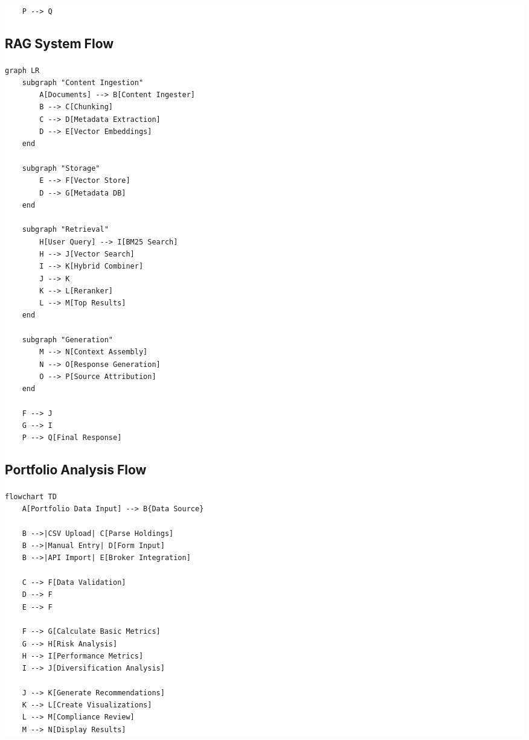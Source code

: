 ```mermaid
    P --> Q
```

## RAG System Flow

```mermaid
graph LR
    subgraph "Content Ingestion"
        A[Documents] --> B[Content Ingester]
        B --> C[Chunking]
        C --> D[Metadata Extraction]
        D --> E[Vector Embeddings]
    end
    
    subgraph "Storage"
        E --> F[Vector Store]
        D --> G[Metadata DB]
    end
    
    subgraph "Retrieval"
        H[User Query] --> I[BM25 Search]
        H --> J[Vector Search]
        I --> K[Hybrid Combiner]
        J --> K
        K --> L[Reranker]
        L --> M[Top Results]
    end
    
    subgraph "Generation"
        M --> N[Context Assembly]
        N --> O[Response Generation]
        O --> P[Source Attribution]
    end
    
    F --> J
    G --> I
    P --> Q[Final Response]
```

## Portfolio Analysis Flow

```mermaid
flowchart TD
    A[Portfolio Data Input] --> B{Data Source}
    
    B -->|CSV Upload| C[Parse Holdings]
    B -->|Manual Entry| D[Form Input]
    B -->|API Import| E[Broker Integration]
    
    C --> F[Data Validation]
    D --> F
    E --> F
    
    F --> G[Calculate Basic Metrics]
    G --> H[Risk Analysis]
    H --> I[Performance Metrics]
    I --> J[Diversification Analysis]
    
    J --> K[Generate Recommendations]
    K --> L[Create Visualizations]
    L --> M[Compliance Review]
    M --> N[Display Results]
```

